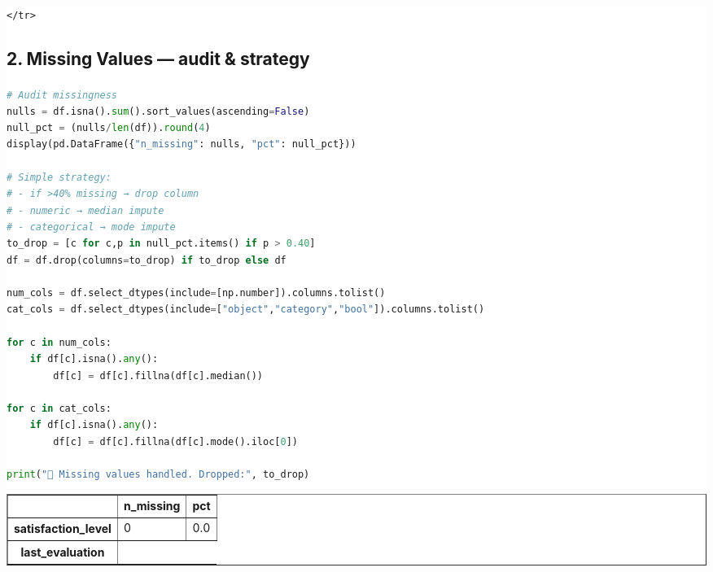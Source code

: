     </tr>
  </tbody>
</table>
</div>



## 2. Missing Values — audit & strategy
```python
# Audit missingness
nulls = df.isna().sum().sort_values(ascending=False)
null_pct = (nulls/len(df)).round(4)
display(pd.DataFrame({"n_missing": nulls, "pct": null_pct}))

# Simple strategy:
# - if >40% missing → drop column
# - numeric → median impute
# - categorical → mode impute
to_drop = [c for c,p in null_pct.items() if p > 0.40]
df = df.drop(columns=to_drop) if to_drop else df

num_cols = df.select_dtypes(include=[np.number]).columns.tolist()
cat_cols = df.select_dtypes(include=["object","category","bool"]).columns.tolist()

for c in num_cols:
    if df[c].isna().any():
        df[c] = df[c].fillna(df[c].median())

for c in cat_cols:
    if df[c].isna().any():
        df[c] = df[c].fillna(df[c].mode().iloc[0])

print("🧽 Missing values handled. Dropped:", to_drop)
```


<div>
<style scoped>
    .dataframe tbody tr th:only-of-type {
        vertical-align: middle;
    }

    .dataframe tbody tr th {
        vertical-align: top;
    }

    .dataframe thead th {
        text-align: right;
    }
</style>
<table border="1" class="dataframe">
  <thead>
    <tr style="text-align: right;">
      <th></th>
      <th>n_missing</th>
      <th>pct</th>
    </tr>
  </thead>
  <tbody>
    <tr>
      <th>satisfaction_level</th>
      <td>0</td>
      <td>0.0</td>
    </tr>
    <tr>
      <th>last_evaluation</th>